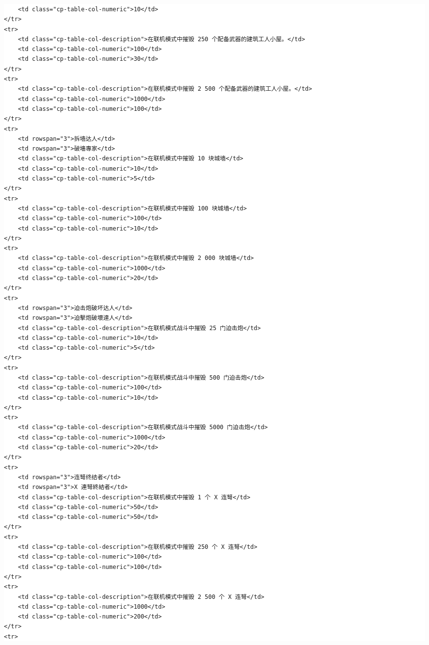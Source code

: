         <td class="cp-table-col-numeric">10</td>
    </tr>
    <tr>
        <td class="cp-table-col-description">在联机模式中摧毁 250 个配备武器的建筑工人小屋。</td>
        <td class="cp-table-col-numeric">100</td>
        <td class="cp-table-col-numeric">30</td>
    </tr>
    <tr>
        <td class="cp-table-col-description">在联机模式中摧毁 2 500 个配备武器的建筑工人小屋。</td>
        <td class="cp-table-col-numeric">1000</td>
        <td class="cp-table-col-numeric">100</td>
    </tr>
    <tr>
        <td rowspan="3">拆墙达人</td>
        <td rowspan="3">破墻專家</td>
        <td class="cp-table-col-description">在联机模式中摧毁 10 块城墙</td>
        <td class="cp-table-col-numeric">10</td>
        <td class="cp-table-col-numeric">5</td>
    </tr>
    <tr>
        <td class="cp-table-col-description">在联机模式中摧毁 100 块城墙</td>
        <td class="cp-table-col-numeric">100</td>
        <td class="cp-table-col-numeric">10</td>
    </tr>
    <tr>
        <td class="cp-table-col-description">在联机模式中摧毁 2 000 块城墙</td>
        <td class="cp-table-col-numeric">1000</td>
        <td class="cp-table-col-numeric">20</td>
    </tr>
    <tr>
        <td rowspan="3">迫击炮破坏达人</td>
        <td rowspan="3">迫擊炮破壞達人</td>
        <td class="cp-table-col-description">在联机模式战斗中摧毁 25 门迫击炮</td>
        <td class="cp-table-col-numeric">10</td>
        <td class="cp-table-col-numeric">5</td>
    </tr>
    <tr>
        <td class="cp-table-col-description">在联机模式战斗中摧毁 500 门迫击炮</td>
        <td class="cp-table-col-numeric">100</td>
        <td class="cp-table-col-numeric">10</td>
    </tr>
    <tr>
        <td class="cp-table-col-description">在联机模式战斗中摧毁 5000 门迫击炮</td>
        <td class="cp-table-col-numeric">1000</td>
        <td class="cp-table-col-numeric">20</td>
    </tr>
    <tr>
        <td rowspan="3">连弩终结者</td>
        <td rowspan="3">X 連弩終結者</td>
        <td class="cp-table-col-description">在联机模式中摧毁 1 个 X 连弩</td>
        <td class="cp-table-col-numeric">50</td>
        <td class="cp-table-col-numeric">50</td>
    </tr>
    <tr>
        <td class="cp-table-col-description">在联机模式中摧毁 250 个 X 连弩</td>
        <td class="cp-table-col-numeric">100</td>
        <td class="cp-table-col-numeric">100</td>
    </tr>
    <tr>
        <td class="cp-table-col-description">在联机模式中摧毁 2 500 个 X 连弩</td>
        <td class="cp-table-col-numeric">1000</td>
        <td class="cp-table-col-numeric">200</td>
    </tr>
    <tr>